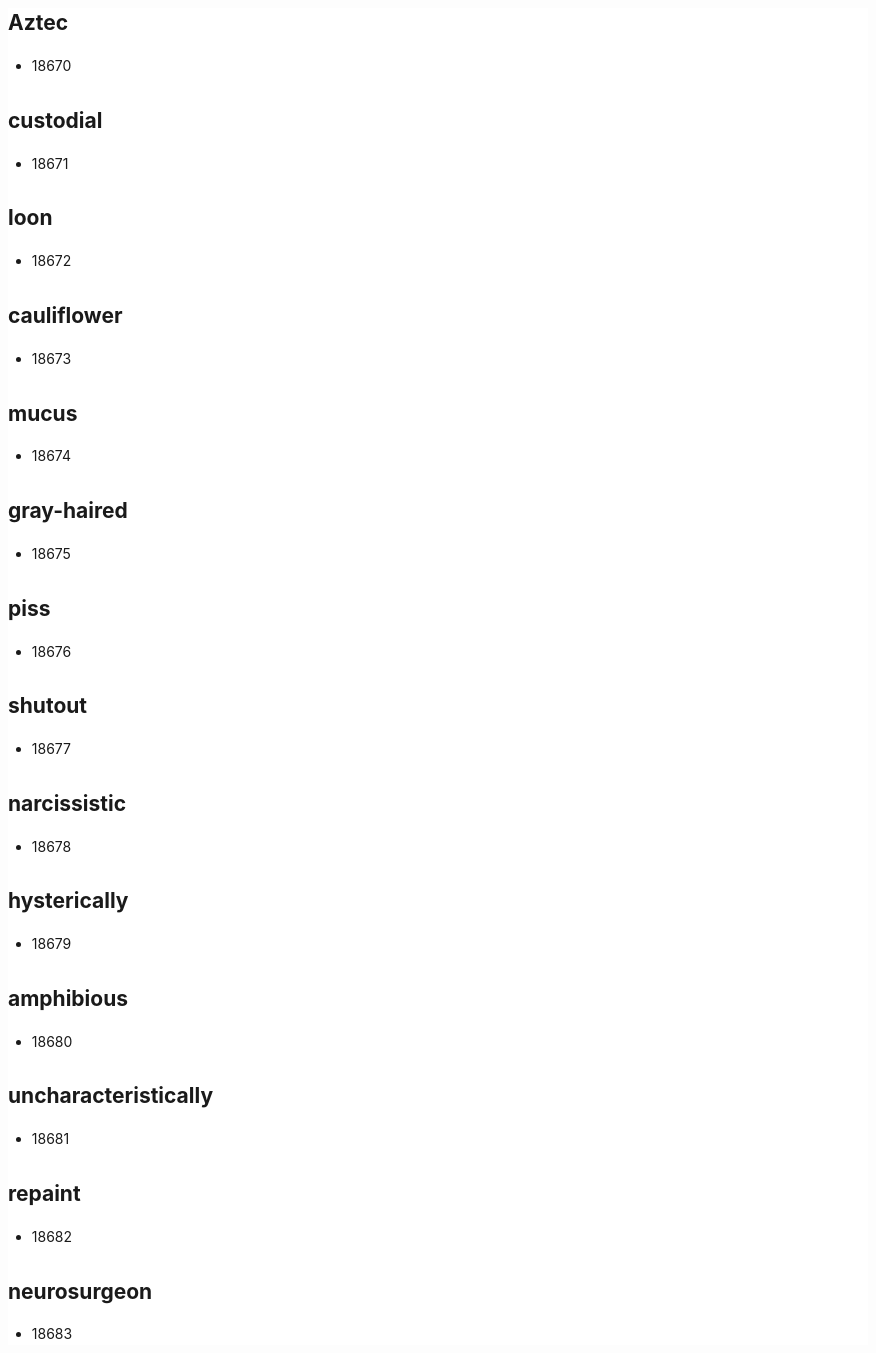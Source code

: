 ## Aztec
* 18670

## custodial
* 18671

## loon
* 18672

## cauliflower
* 18673

## mucus
* 18674

## gray-haired
* 18675

## piss
* 18676

## shutout
* 18677

## narcissistic
* 18678

## hysterically
* 18679

## amphibious
* 18680

## uncharacteristically
* 18681

## repaint
* 18682

## neurosurgeon
* 18683
